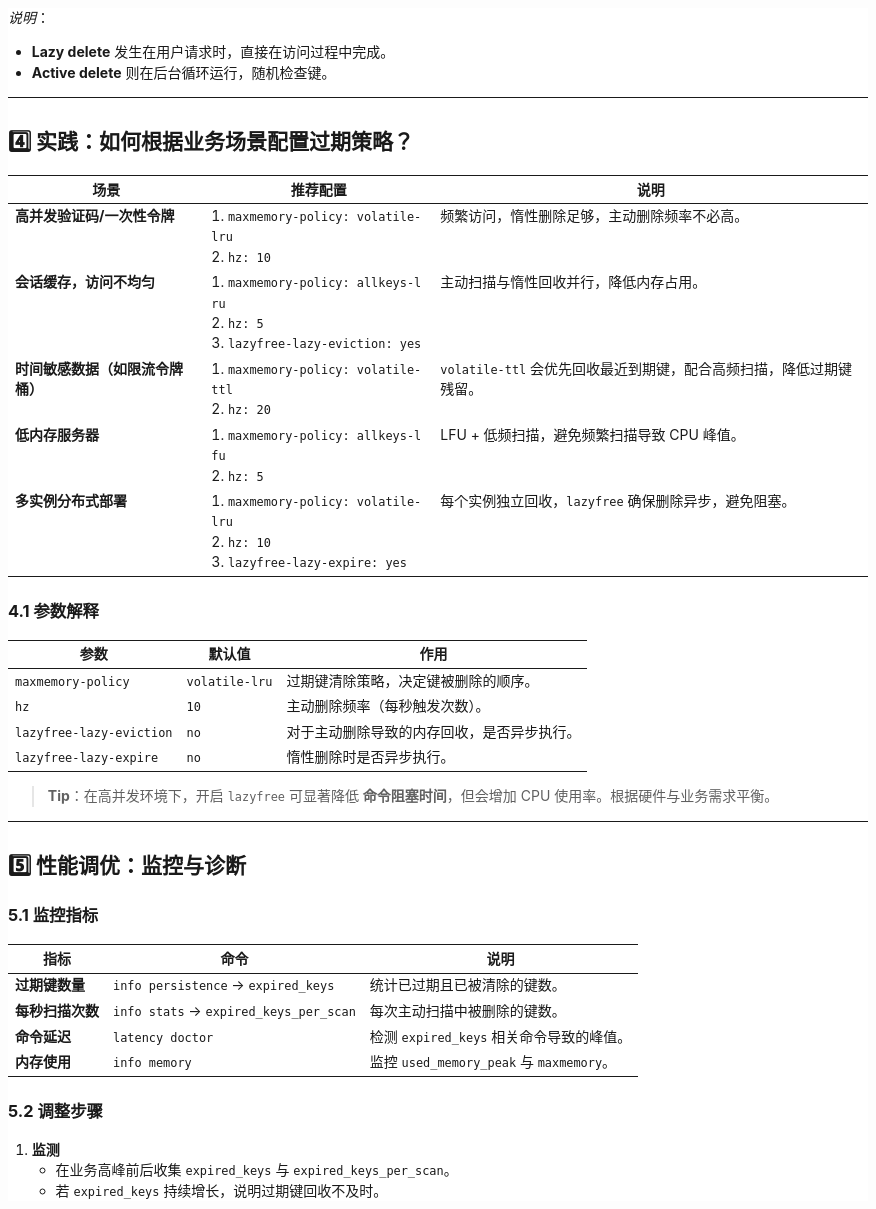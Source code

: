 *说明*：  
- **Lazy delete** 发生在用户请求时，直接在访问过程中完成。  
- **Active delete** 则在后台循环运行，随机检查键。

---

## 4️⃣ 实践：如何根据业务场景配置过期策略？

| 场景 | 推荐配置 | 说明 |
|------|----------|------|
| **高并发验证码/一次性令牌** | 1. `maxmemory-policy: volatile-lru`  <br>2. `hz: 10` | 频繁访问，惰性删除足够，主动删除频率不必高。 |
| **会话缓存，访问不均匀** | 1. `maxmemory-policy: allkeys-lru`  <br>2. `hz: 5` <br>3. `lazyfree-lazy-eviction: yes` | 主动扫描与惰性回收并行，降低内存占用。 |
| **时间敏感数据（如限流令牌桶）** | 1. `maxmemory-policy: volatile-ttl`  <br>2. `hz: 20` | `volatile-ttl` 会优先回收最近到期键，配合高频扫描，降低过期键残留。 |
| **低内存服务器** | 1. `maxmemory-policy: allkeys-lfu` <br>2. `hz: 5` | LFU + 低频扫描，避免频繁扫描导致 CPU 峰值。 |
| **多实例分布式部署** | 1. `maxmemory-policy: volatile-lru` <br>2. `hz: 10` <br>3. `lazyfree-lazy-expire: yes` | 每个实例独立回收，`lazyfree` 确保删除异步，避免阻塞。 |

### 4.1 参数解释

| 参数 | 默认值 | 作用 |
|------|--------|------|
| `maxmemory-policy` | `volatile-lru` | 过期键清除策略，决定键被删除的顺序。|
| `hz` | `10` | 主动删除频率（每秒触发次数）。|
| `lazyfree-lazy-eviction` | `no` | 对于主动删除导致的内存回收，是否异步执行。|
| `lazyfree-lazy-expire` | `no` | 惰性删除时是否异步执行。|

> **Tip**：在高并发环境下，开启 `lazyfree` 可显著降低 **命令阻塞时间**，但会增加 CPU 使用率。根据硬件与业务需求平衡。

---

## 5️⃣ 性能调优：监控与诊断

### 5.1 监控指标

| 指标 | 命令 | 说明 |
|------|------|------|
| **过期键数量** | `info persistence`  → `expired_keys` | 统计已过期且已被清除的键数。 |
| **每秒扫描次数** | `info stats`  → `expired_keys_per_scan` | 每次主动扫描中被删除的键数。 |
| **命令延迟** | `latency doctor` | 检测 `expired_keys` 相关命令导致的峰值。 |
| **内存使用** | `info memory` | 监控 `used_memory_peak` 与 `maxmemory`。 |

### 5.2 调整步骤

1. **监测**  
   - 在业务高峰前后收集 `expired_keys` 与 `expired_keys_per_scan`。  
   - 若 `expired_keys` 持续增长，说明过期键回收不及时。
